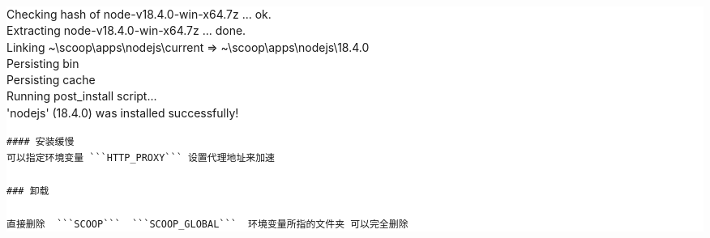 Checking hash of node-v18.4.0-win-x64.7z ... ok.                                
Extracting node-v18.4.0-win-x64.7z ... done.                                    
Linking ~\scoop\apps\nodejs\current => ~\scoop\apps\nodejs\18.4.0               
Persisting bin                                                                  
Persisting cache                                                                
Running post_install script...                                                  
'nodejs' (18.4.0) was installed successfully!       
```
#### 安装缓慢 
可以指定环境变量 ```HTTP_PROXY``` 设置代理地址来加速

### 卸载

直接删除  ```SCOOP```  ```SCOOP_GLOBAL```  环境变量所指的文件夹 可以完全删除
